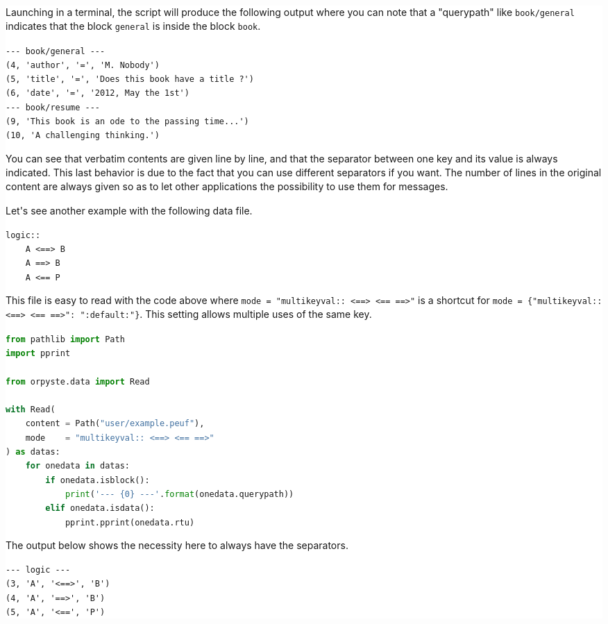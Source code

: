Launching in a terminal, the script will produce the following output where you can note that a "querypath" like `book/general` indicates that the block `general` is inside the block `book`.

```
--- book/general ---
(4, 'author', '=', 'M. Nobody')
(5, 'title', '=', 'Does this book have a title ?')
(6, 'date', '=', '2012, May the 1st')
--- book/resume ---
(9, 'This book is an ode to the passing time...')
(10, 'A challenging thinking.')
```

You can see that verbatim contents are given line by line, and that the separator between one key and its value is always indicated. This last behavior is due to the fact that you can use different separators if you want.
The number of lines in the original content are always given so as to let other applications the possibility to use them for messages.


Let's see another example with the following data file.

```
logic::
    A <==> B
    A ==> B
    A <== P
```

This file is easy to read with the code above where `mode = "multikeyval:: <==> <== ==>"` is a shortcut for `mode = {"multikeyval:: <==> <== ==>": ":default:"}`. This setting allows multiple uses of the same key.

```python
from pathlib import Path
import pprint

from orpyste.data import Read

with Read(
    content = Path("user/example.peuf"),
    mode    = "multikeyval:: <==> <== ==>"
) as datas:
    for onedata in datas:
        if onedata.isblock():
            print('--- {0} ---'.format(onedata.querypath))
        elif onedata.isdata():
            pprint.pprint(onedata.rtu)
```

The output below shows the necessity here to always have the separators.

```
--- logic ---
(3, 'A', '<==>', 'B')
(4, 'A', '==>', 'B')
(5, 'A', '<==', 'P')
```
